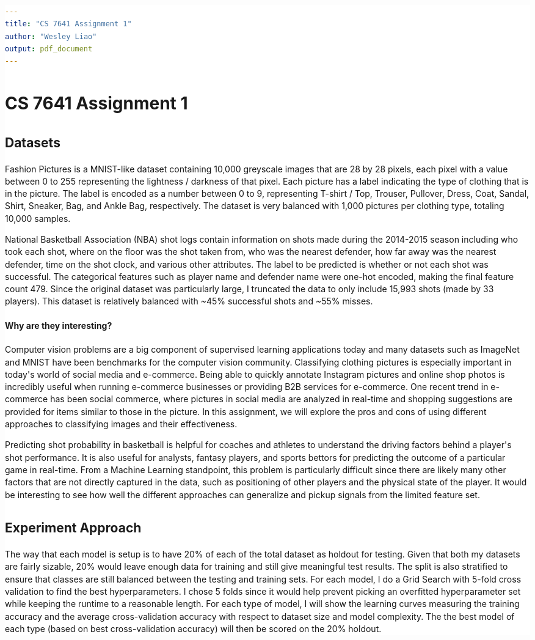 ```yaml
---
title: "CS 7641 Assignment 1"
author: "Wesley Liao"
output: pdf_document
---
```

# CS 7641 Assignment 1

## Datasets
Fashion Pictures is a MNIST-like dataset containing 10,000 greyscale images that are 28 by 28 pixels, each pixel with a value between 0 to 255 representing the lightness / darkness of that pixel. Each picture has a label indicating the type of clothing that is in the picture. The label is encoded as a number between 0 to 9, representing T-shirt / Top, Trouser, Pullover, Dress, Coat, Sandal, Shirt, Sneaker, Bag, and Ankle Bag, respectively. The dataset is very balanced with 1,000 pictures per clothing type, totaling 10,000 samples. 

National Basketball Association (NBA) shot logs contain information on shots made during the 2014-2015 season including who took each shot, where on the floor was the shot taken from, who was the nearest defender, how far away was the nearest defender, time on the shot clock, and various other attributes. The label to be predicted is whether or not each shot was successful. The categorical features such as player name and defender name were one-hot encoded, making the final feature count 479. Since the original dataset was particularly large, I truncated the data to only include 15,993 shots (made by 33 players). This dataset is relatively balanced with ~45% successful shots and ~55% misses. 
#### Why are they interesting?
Computer vision problems are a big component of supervised learning applications today and many datasets such as ImageNet and MNIST have been benchmarks for the computer vision community. Classifying clothing pictures is especially important in today's world of social media and e-commerce. Being able to quickly annotate Instagram pictures and online shop photos is incredibly useful when running e-commerce businesses or providing B2B services for e-commerce. One recent trend in e-commerce has been social commerce, where pictures in social media are analyzed in real-time and shopping suggestions are provided for items similar to those in the picture. In this assignment, we will explore the pros and cons of using different approaches to classifying images and their effectiveness. 

Predicting shot probability in basketball is helpful for coaches and athletes to understand the driving factors behind a player's shot performance. It is also useful for analysts, fantasy players, and sports bettors for predicting the outcome of a particular game in real-time. From a Machine Learning standpoint, this problem is particularly difficult since there are likely many other factors that are not directly captured in the data, such as positioning of other players and the physical state of the player. It would be interesting to see how well the different approaches can generalize and pickup signals from the limited feature set. 

## Experiment Approach
The way that each model is setup is to have 20% of each of the total dataset as holdout for testing. Given that both my datasets are fairly sizable, 20% would leave enough data for training and still give meaningful test results. The split is also stratified to ensure that classes are still balanced between the testing and training sets. For each model, I do a Grid Search with 5-fold cross validation to find the best hyperparameters. I chose 5 folds since it would help prevent picking an overfitted hyperparameter set while keeping the runtime to a reasonable length. For each type of model, I will show the learning curves measuring the training accuracy and the average cross-validation accuracy with respect to dataset size and model complexity. The the best model of each type (based on best cross-validation accuracy) will then be scored on the 20% holdout. 
